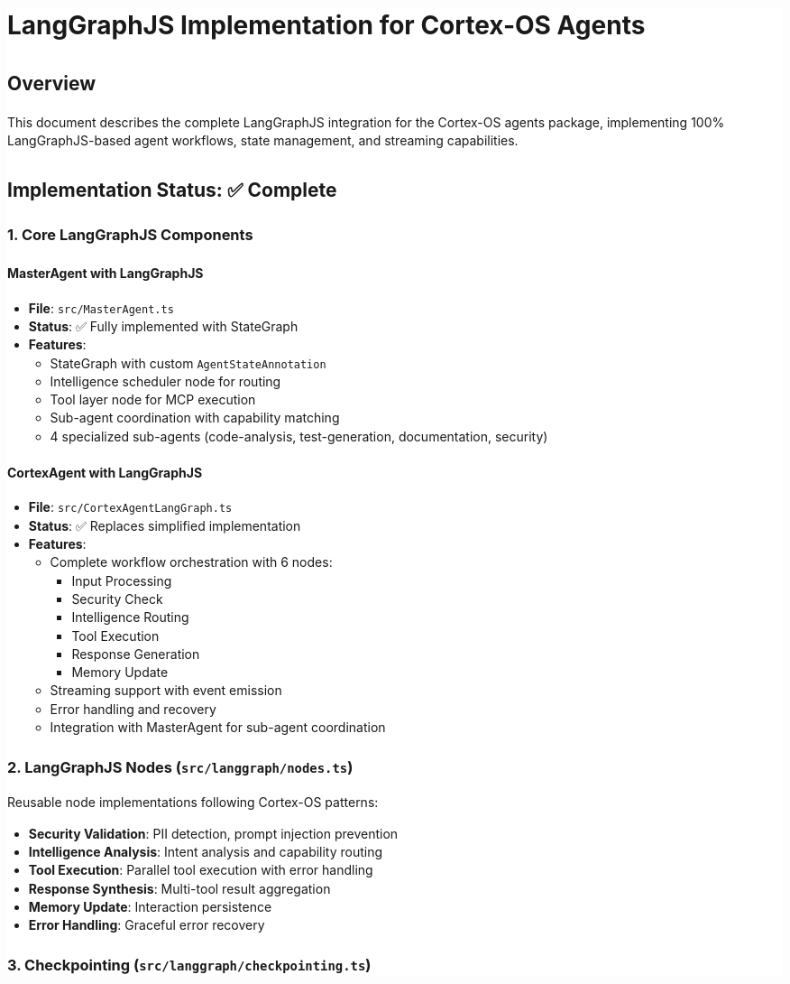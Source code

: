 # LangGraphJS Implementation for Cortex-OS Agents

## Overview

This document describes the complete LangGraphJS integration for the Cortex-OS agents package, implementing 100% LangGraphJS-based agent workflows, state management, and streaming capabilities.

## Implementation Status: ✅ Complete

### 1. Core LangGraphJS Components

#### MasterAgent with LangGraphJS
- **File**: `src/MasterAgent.ts`
- **Status**: ✅ Fully implemented with StateGraph
- **Features**:
  - StateGraph with custom `AgentStateAnnotation`
  - Intelligence scheduler node for routing
  - Tool layer node for MCP execution
  - Sub-agent coordination with capability matching
  - 4 specialized sub-agents (code-analysis, test-generation, documentation, security)

#### CortexAgent with LangGraphJS
- **File**: `src/CortexAgentLangGraph.ts`
- **Status**: ✅ Replaces simplified implementation
- **Features**:
  - Complete workflow orchestration with 6 nodes:
    - Input Processing
    - Security Check
    - Intelligence Routing
    - Tool Execution
    - Response Generation
    - Memory Update
  - Streaming support with event emission
  - Error handling and recovery
  - Integration with MasterAgent for sub-agent coordination

### 2. LangGraphJS Nodes (`src/langgraph/nodes.ts`)

Reusable node implementations following Cortex-OS patterns:

- **Security Validation**: PII detection, prompt injection prevention
- **Intelligence Analysis**: Intent analysis and capability routing
- **Tool Execution**: Parallel tool execution with error handling
- **Response Synthesis**: Multi-tool result aggregation
- **Memory Update**: Interaction persistence
- **Error Handling**: Graceful error recovery

### 3. Checkpointing (`src/langgraph/checkpointing.ts`)
